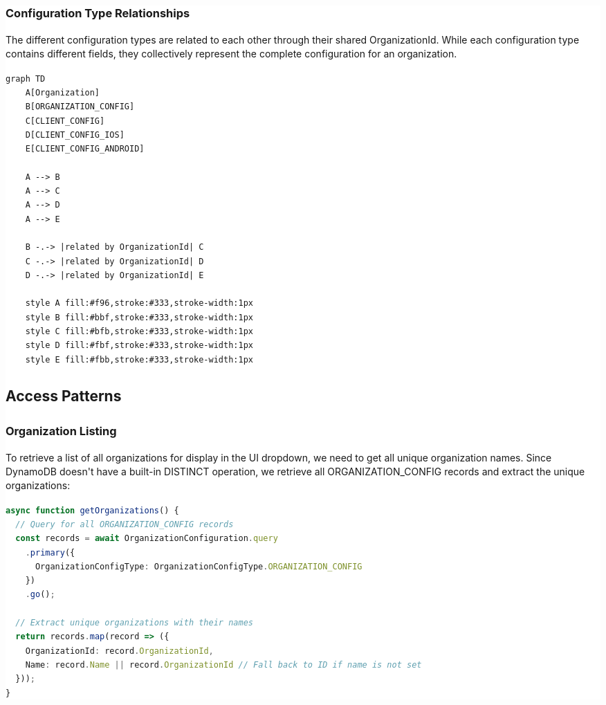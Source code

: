 ### Configuration Type Relationships

The different configuration types are related to each other through their shared OrganizationId. While each configuration type contains different fields, they collectively represent the complete configuration for an organization.

```mermaid
graph TD
    A[Organization]
    B[ORGANIZATION_CONFIG]
    C[CLIENT_CONFIG]
    D[CLIENT_CONFIG_IOS]
    E[CLIENT_CONFIG_ANDROID]
    
    A --> B
    A --> C
    A --> D
    A --> E
    
    B -.-> |related by OrganizationId| C
    C -.-> |related by OrganizationId| D
    D -.-> |related by OrganizationId| E
    
    style A fill:#f96,stroke:#333,stroke-width:1px
    style B fill:#bbf,stroke:#333,stroke-width:1px
    style C fill:#bfb,stroke:#333,stroke-width:1px
    style D fill:#fbf,stroke:#333,stroke-width:1px
    style E fill:#fbb,stroke:#333,stroke-width:1px
```

## Access Patterns

### Organization Listing

To retrieve a list of all organizations for display in the UI dropdown, we need to get all unique organization names. Since DynamoDB doesn't have a built-in DISTINCT operation, we retrieve all ORGANIZATION_CONFIG records and extract the unique organizations:

```typescript
async function getOrganizations() {
  // Query for all ORGANIZATION_CONFIG records
  const records = await OrganizationConfiguration.query
    .primary({
      OrganizationConfigType: OrganizationConfigType.ORGANIZATION_CONFIG
    })
    .go();
  
  // Extract unique organizations with their names
  return records.map(record => ({
    OrganizationId: record.OrganizationId,
    Name: record.Name || record.OrganizationId // Fall back to ID if name is not set
  }));
}
```
